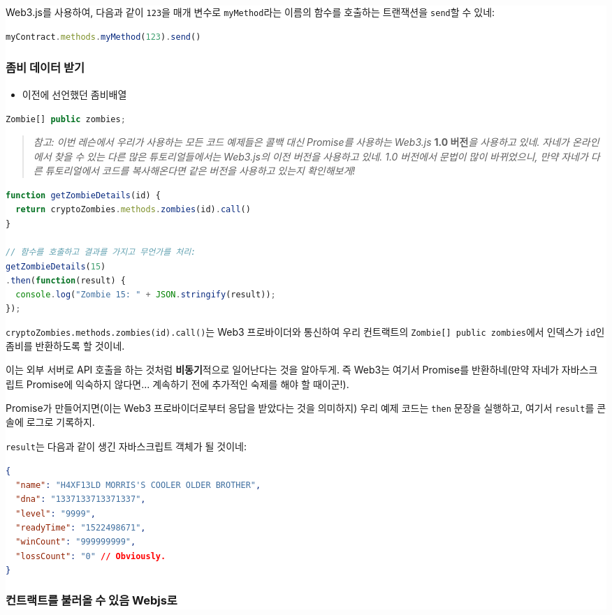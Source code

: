 Web3.js를 사용하여, 다음과 같이 `123`을 매개 변수로 `myMethod`라는 이름의 함수를 호출하는 트랜잭션을 `send`할 수 있네:

```js
myContract.methods.myMethod(123).send()
```



### 좀비 데이터 받기

- 이전에 선언했던 좀비배열

```js
Zombie[] public zombies;
```

> *참고: 이번 레슨에서 우리가 사용하는 모든 코드 예제들은 콜백 대신 Promise를 사용하는 Web3.js* **1.0 버전***을 사용하고 있네. 자네가 온라인에서 찾을 수 있는 다른 많은 튜토리얼들에서는 Web3.js의 이전 버전을 사용하고 있네. 1.0 버전에서 문법이 많이 바뀌었으니, 만약 자네가 다른 튜토리얼에서 코드를 복사해온다면 같은 버전을 사용하고 있는지 확인해보게!*



````js
function getZombieDetails(id) {
  return cryptoZombies.methods.zombies(id).call()
}

// 함수를 호출하고 결과를 가지고 무언가를 처리:
getZombieDetails(15)
.then(function(result) {
  console.log("Zombie 15: " + JSON.stringify(result));
});
````

`cryptoZombies.methods.zombies(id).call()`는 Web3 프로바이더와 통신하여 우리 컨트랙트의 `Zombie[] public zombies`에서 인덱스가 `id`인 좀비를 반환하도록 할 것이네.

이는 외부 서버로 API 호출을 하는 것처럼 **비동기**적으로 일어난다는 것을 알아두게. 즉 Web3는 여기서 Promise를 반환하네(만약 자네가 자바스크립트 Promise에 익숙하지 않다면... 계속하기 전에 추가적인 숙제를 해야 할 때이군!).

Promise가 만들어지면(이는 Web3 프로바이더로부터 응답을 받았다는 것을 의미하지) 우리 예제 코드는 `then` 문장을 실행하고, 여기서 `result`를 콘솔에 로그로 기록하지.

`result`는 다음과 같이 생긴 자바스크립트 객체가 될 것이네:

```json
{
  "name": "H4XF13LD MORRIS'S COOLER OLDER BROTHER",
  "dna": "1337133713371337",
  "level": "9999",
  "readyTime": "1522498671",
  "winCount": "999999999",
  "lossCount": "0" // Obviously.
}
```



### 컨트랙트를 불러올 수 있음 Webjs로
